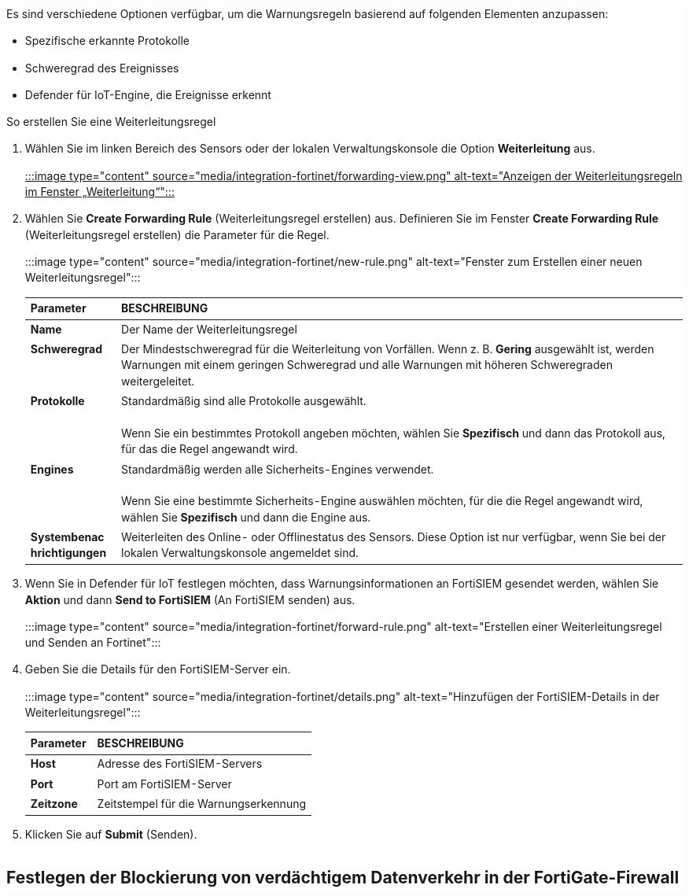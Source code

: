 Es sind verschiedene Optionen verfügbar, um die Warnungsregeln basierend auf folgenden Elementen anzupassen:

- Spezifische erkannte Protokolle

- Schweregrad des Ereignisses

- Defender für IoT-Engine, die Ereignisse erkennt

So erstellen Sie eine Weiterleitungsregel

1. Wählen Sie im linken Bereich des Sensors oder der lokalen Verwaltungskonsole die Option **Weiterleitung** aus.

    [:::image type="content" source="media/integration-fortinet/forwarding-view.png" alt-text="Anzeigen der Weiterleitungsregeln im Fenster „Weiterleitung“":::](media/integration-fortinet/forwarding-view.png#lightbox)

2. Wählen Sie **Create Forwarding Rule** (Weiterleitungsregel erstellen) aus. Definieren Sie im Fenster **Create Forwarding Rule** (Weiterleitungsregel erstellen) die Parameter für die Regel.

    :::image type="content" source="media/integration-fortinet/new-rule.png" alt-text="Fenster zum Erstellen einer neuen Weiterleitungsregel":::

    | Parameter | BESCHREIBUNG |
    |--|--|
    | **Name** | Der Name der Weiterleitungsregel |
    | **Schweregrad** | Der Mindestschweregrad für die Weiterleitung von Vorfällen. Wenn z. B. **Gering** ausgewählt ist, werden Warnungen mit einem geringen Schweregrad und alle Warnungen mit höheren Schweregraden weitergeleitet. |
    | **Protokolle** | Standardmäßig sind alle Protokolle ausgewählt.<br><br>Wenn Sie ein bestimmtes Protokoll angeben möchten, wählen Sie **Spezifisch** und dann das Protokoll aus, für das die Regel angewandt wird. |
    | **Engines** | Standardmäßig werden alle Sicherheits-Engines verwendet.<br><br>Wenn Sie eine bestimmte Sicherheits-Engine auswählen möchten, für die die Regel angewandt wird, wählen Sie **Spezifisch** und dann die Engine aus. |
    | **Systembenachrichtigungen** | Weiterleiten des Online- oder Offlinestatus des Sensors. Diese Option ist nur verfügbar, wenn Sie bei der lokalen Verwaltungskonsole angemeldet sind. |

3. Wenn Sie in Defender für IoT festlegen möchten, dass Warnungsinformationen an FortiSIEM gesendet werden, wählen Sie **Aktion** und dann **Send to FortiSIEM** (An FortiSIEM senden) aus.

    :::image type="content" source="media/integration-fortinet/forward-rule.png" alt-text="Erstellen einer Weiterleitungsregel und Senden an Fortinet":::

4. Geben Sie die Details für den FortiSIEM-Server ein.

    :::image type="content" source="media/integration-fortinet/details.png" alt-text="Hinzufügen der FortiSIEM-Details in der Weiterleitungsregel":::

    | Parameter | BESCHREIBUNG |
    | --------- | ----------- |
    | **Host** | Adresse des FortiSIEM-Servers |
    | **Port** | Port am FortiSIEM-Server |
    | **Zeitzone** | Zeitstempel für die Warnungserkennung |

5. Klicken Sie auf **Submit** (Senden).

## <a name="set-blocking-suspected-traffic-using-fortigate-firewall"></a>Festlegen der Blockierung von verdächtigem Datenverkehr in der FortiGate-Firewall
